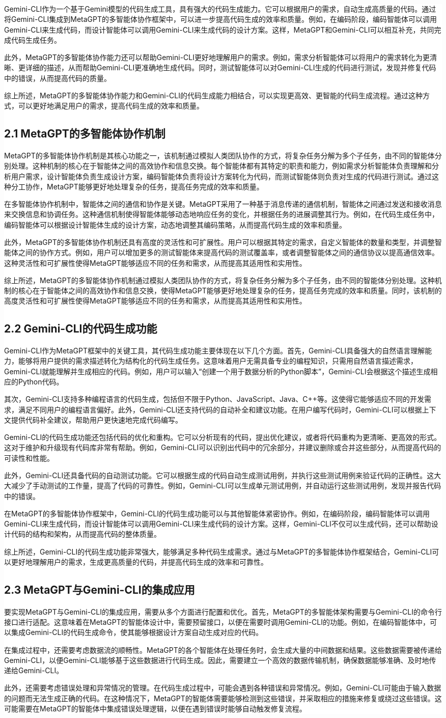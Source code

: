 Gemini-CLI作为一个基于Gemini模型的代码生成工具，具有强大的代码生成能力。它可以根据用户的需求，自动生成高质量的代码。通过将Gemini-CLI集成到MetaGPT的多智能体协作框架中，可以进一步提高代码生成的效率和质量。例如，在编码阶段，编码智能体可以调用Gemini-CLI来生成代码，而设计智能体可以调用Gemini-CLI来生成代码的设计方案。这样，MetaGPT和Gemini-CLI可以相互补充，共同完成代码生成任务。

此外，MetaGPT的多智能体协作能力还可以帮助Gemini-CLI更好地理解用户的需求。例如，需求分析智能体可以将用户的需求转化为更清晰、更详细的描述，从而帮助Gemini-CLI更准确地生成代码。同时，测试智能体可以对Gemini-CLI生成的代码进行测试，发现并修复代码中的错误，从而提高代码的质量。

综上所述，MetaGPT的多智能体协作能力和Gemini-CLI的代码生成能力相结合，可以实现更高效、更智能的代码生成流程。通过这种方式，可以更好地满足用户的需求，提高代码生成的效率和质量。

## 2.1 MetaGPT的多智能体协作机制

MetaGPT的多智能体协作机制是其核心功能之一，该机制通过模拟人类团队协作的方式，将复杂任务分解为多个子任务，由不同的智能体分别处理。这种机制的核心在于智能体之间的高效协作和信息交换。每个智能体都有其特定的职责和能力，例如需求分析智能体负责理解和分析用户需求，设计智能体负责生成设计方案，编码智能体负责将设计方案转化为代码，而测试智能体则负责对生成的代码进行测试。通过这种分工协作，MetaGPT能够更好地处理复杂的任务，提高任务完成的效率和质量。

在多智能体协作机制中，智能体之间的通信和协作是关键。MetaGPT采用了一种基于消息传递的通信机制，智能体之间通过发送和接收消息来交换信息和协调任务。这种通信机制使得智能体能够动态地响应任务的变化，并根据任务的进展调整其行为。例如，在代码生成任务中，编码智能体可以根据设计智能体生成的设计方案，动态地调整其编码策略，从而提高代码生成的效率和质量。

此外，MetaGPT的多智能体协作机制还具有高度的灵活性和可扩展性。用户可以根据其特定的需求，自定义智能体的数量和类型，并调整智能体之间的协作方式。例如，用户可以增加更多的测试智能体来提高代码的测试覆盖率，或者调整智能体之间的通信协议以提高通信效率。这种灵活性和可扩展性使得MetaGPT能够适应不同的任务和需求，从而提高其适用性和实用性。

综上所述，MetaGPT的多智能体协作机制通过模拟人类团队协作的方式，将复杂任务分解为多个子任务，由不同的智能体分别处理。这种机制的核心在于智能体之间的高效协作和信息交换，使得MetaGPT能够更好地处理复杂的任务，提高任务完成的效率和质量。同时，该机制的高度灵活性和可扩展性使得MetaGPT能够适应不同的任务和需求，从而提高其适用性和实用性。

## 2.2 Gemini-CLI的代码生成功能

Gemini-CLI作为MetaGPT框架中的关键工具，其代码生成功能主要体现在以下几个方面。首先，Gemini-CLI具备强大的自然语言理解能力，能够将用户提供的需求描述转化为结构化的代码生成任务。这意味着用户无需具备专业的编程知识，只需用自然语言描述需求，Gemini-CLI就能理解并生成相应的代码。例如，用户可以输入“创建一个用于数据分析的Python脚本”，Gemini-CLI会根据这个描述生成相应的Python代码。

其次，Gemini-CLI支持多种编程语言的代码生成，包括但不限于Python、JavaScript、Java、C++等。这使得它能够适应不同的开发需求，满足不同用户的编程语言偏好。此外，Gemini-CLI还支持代码的自动补全和建议功能。在用户编写代码时，Gemini-CLI可以根据上下文提供代码补全建议，帮助用户更快速地完成代码编写。

Gemini-CLI的代码生成功能还包括代码的优化和重构。它可以分析现有的代码，提出优化建议，或者将代码重构为更清晰、更高效的形式。这对于维护和升级现有代码库非常有帮助。例如，Gemini-CLI可以识别出代码中的冗余部分，并建议删除或合并这些部分，从而提高代码的可读性和性能。

此外，Gemini-CLI还具备代码的自动测试功能。它可以根据生成的代码自动生成测试用例，并执行这些测试用例来验证代码的正确性。这大大减少了手动测试的工作量，提高了代码的可靠性。例如，Gemini-CLI可以生成单元测试用例，并自动运行这些测试用例，发现并报告代码中的错误。

在MetaGPT的多智能体协作框架中，Gemini-CLI的代码生成功能可以与其他智能体紧密协作。例如，在编码阶段，编码智能体可以调用Gemini-CLI来生成代码，而设计智能体可以调用Gemini-CLI来生成代码的设计方案。这样，Gemini-CLI不仅可以生成代码，还可以帮助设计代码的结构和架构，从而提高代码的整体质量。

综上所述，Gemini-CLI的代码生成功能非常强大，能够满足多种代码生成需求。通过与MetaGPT的多智能体协作框架结合，Gemini-CLI可以更好地理解用户的需求，生成更高质量的代码，并提高代码生成的效率和可靠性。

## 2.3 MetaGPT与Gemini-CLI的集成应用

要实现MetaGPT与Gemini-CLI的集成应用，需要从多个方面进行配置和优化。首先，MetaGPT的多智能体架构需要与Gemini-CLI的命令行接口进行适配。这意味着在MetaGPT的智能体设计中，需要预留接口，以便在需要时调用Gemini-CLI的功能。例如，在编码智能体中，可以集成Gemini-CLI的代码生成命令，使其能够根据设计方案自动生成对应的代码。

在集成过程中，还需要考虑数据流的顺畅性。MetaGPT的各个智能体在处理任务时，会生成大量的中间数据和结果。这些数据需要被传递给Gemini-CLI，以便Gemini-CLI能够基于这些数据进行代码生成。因此，需要建立一个高效的数据传输机制，确保数据能够准确、及时地传递给Gemini-CLI。

此外，还需要考虑错误处理和异常情况的管理。在代码生成过程中，可能会遇到各种错误和异常情况。例如，Gemini-CLI可能由于输入数据的问题而无法生成正确的代码。在这种情况下，MetaGPT的智能体需要能够检测到这些错误，并采取相应的措施来修复或绕过这些错误。这可能需要在MetaGPT的智能体中集成错误处理逻辑，以便在遇到错误时能够自动触发修复流程。
